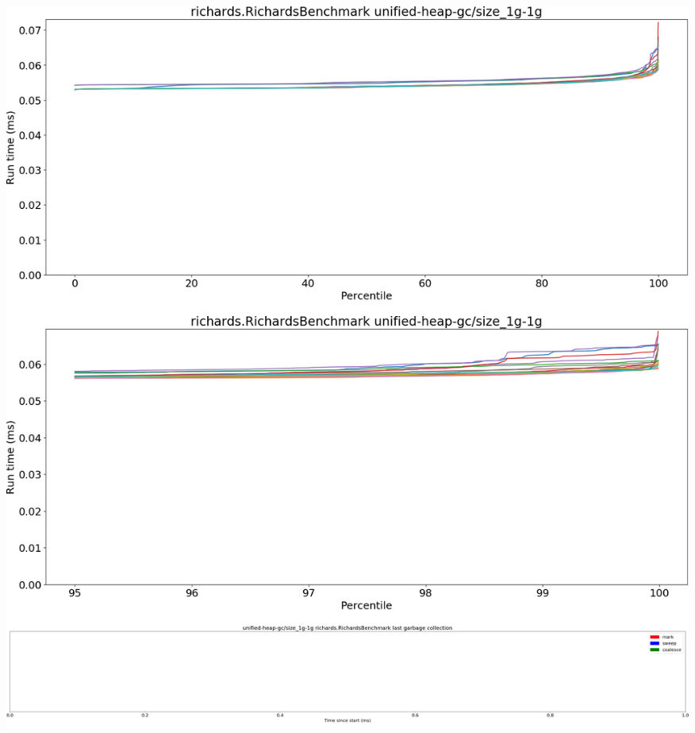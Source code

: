 ![richards.RichardsBenchmark unified-heap-gc/size_1g-1g](percentile_richards.RichardsBenchmark_conf0.png)

![richards.RichardsBenchmark unified-heap-gc/size_1g-1g](percentile_95plus_richards.RichardsBenchmark_conf0.png)

![unified-heap-gc/size_1g-1g richards.RichardsBenchmark last garbage collection](example_gc_last_batches_conf0_3_richards.RichardsBenchmark.png)
